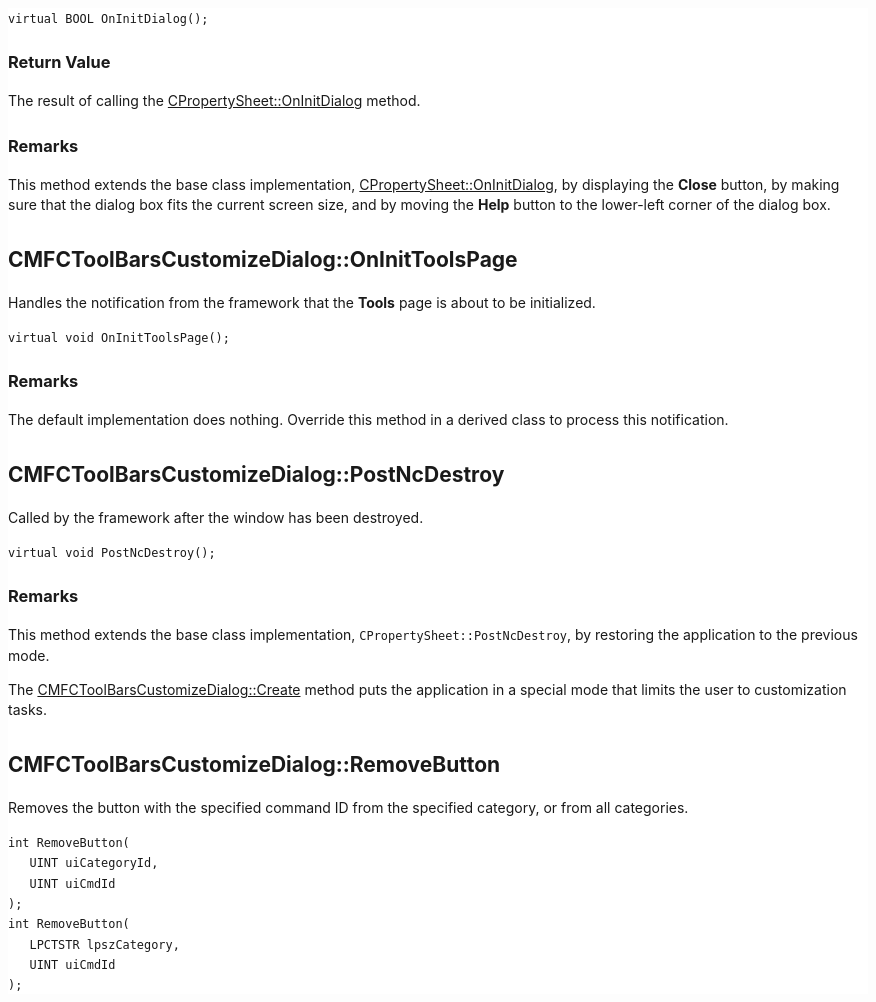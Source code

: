 ```  
virtual BOOL OnInitDialog();  
```  
  
### Return Value  
 The result of calling the [CPropertySheet::OnInitDialog](../vs140/cpropertysheet-class.md#cpropertysheet__oninitdialog) method.  
  
### Remarks  
 This method extends the base class implementation, [CPropertySheet::OnInitDialog](../vs140/cpropertysheet-class.md#cpropertysheet__oninitdialog), by displaying the **Close** button, by making sure that the dialog box fits the current screen size, and by moving the **Help** button to the lower-left corner of the dialog box.  
  
##  <a name="cmfctoolbarscustomizedialog__oninittoolspage"></a>  CMFCToolBarsCustomizeDialog::OnInitToolsPage  
 Handles the notification from the framework that the **Tools** page is about to be initialized.  
  
```  
virtual void OnInitToolsPage();  
```  
  
### Remarks  
 The default implementation does nothing. Override this method in a derived class to process this notification.  
  
##  <a name="cmfctoolbarscustomizedialog__postncdestroy"></a>  CMFCToolBarsCustomizeDialog::PostNcDestroy  
 Called by the framework after the window has been destroyed.  
  
```  
virtual void PostNcDestroy();  
```  
  
### Remarks  
 This method extends the base class implementation, `CPropertySheet::PostNcDestroy`, by restoring the application to the previous mode.  
  
 The [CMFCToolBarsCustomizeDialog::Create](#cmfctoolbarscustomizedialog__create) method puts the application in a special mode that limits the user to customization tasks.  
  
##  <a name="cmfctoolbarscustomizedialog__removebutton"></a>  CMFCToolBarsCustomizeDialog::RemoveButton  
 Removes the button with the specified command ID from the specified category, or from all categories.  
  
```  
int RemoveButton(  
   UINT uiCategoryId,  
   UINT uiCmdId   
);  
int RemoveButton(  
   LPCTSTR lpszCategory,  
   UINT uiCmdId   
);  
```  
  